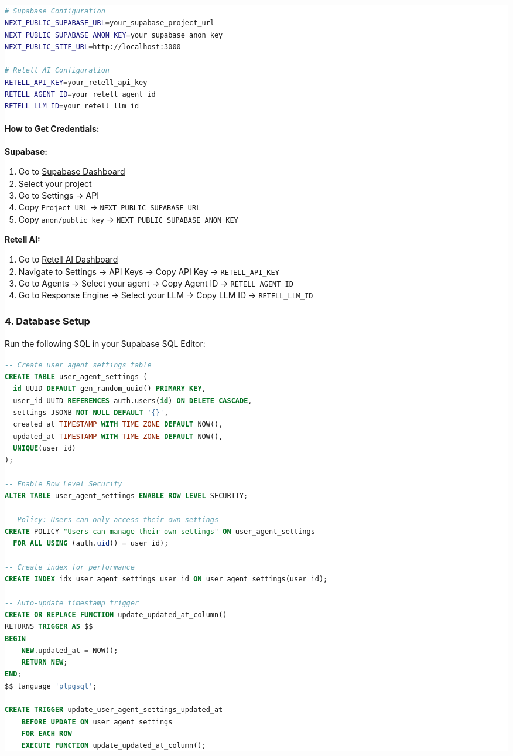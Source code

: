 ```bash
# Supabase Configuration
NEXT_PUBLIC_SUPABASE_URL=your_supabase_project_url
NEXT_PUBLIC_SUPABASE_ANON_KEY=your_supabase_anon_key
NEXT_PUBLIC_SITE_URL=http://localhost:3000

# Retell AI Configuration
RETELL_API_KEY=your_retell_api_key
RETELL_AGENT_ID=your_retell_agent_id
RETELL_LLM_ID=your_retell_llm_id
```

#### How to Get Credentials:

**Supabase:**
1. Go to [Supabase Dashboard](https://supabase.com/dashboard)
2. Select your project
3. Go to Settings → API
4. Copy `Project URL` → `NEXT_PUBLIC_SUPABASE_URL`
5. Copy `anon/public key` → `NEXT_PUBLIC_SUPABASE_ANON_KEY`

**Retell AI:**
1. Go to [Retell AI Dashboard](https://app.retellai.com/)
2. Navigate to Settings → API Keys → Copy API Key → `RETELL_API_KEY`
3. Go to Agents → Select your agent → Copy Agent ID → `RETELL_AGENT_ID`
4. Go to Response Engine → Select your LLM → Copy LLM ID → `RETELL_LLM_ID`

### 4. Database Setup

Run the following SQL in your Supabase SQL Editor:

```sql
-- Create user agent settings table
CREATE TABLE user_agent_settings (
  id UUID DEFAULT gen_random_uuid() PRIMARY KEY,
  user_id UUID REFERENCES auth.users(id) ON DELETE CASCADE,
  settings JSONB NOT NULL DEFAULT '{}',
  created_at TIMESTAMP WITH TIME ZONE DEFAULT NOW(),
  updated_at TIMESTAMP WITH TIME ZONE DEFAULT NOW(),
  UNIQUE(user_id)
);

-- Enable Row Level Security
ALTER TABLE user_agent_settings ENABLE ROW LEVEL SECURITY;

-- Policy: Users can only access their own settings
CREATE POLICY "Users can manage their own settings" ON user_agent_settings
  FOR ALL USING (auth.uid() = user_id);

-- Create index for performance
CREATE INDEX idx_user_agent_settings_user_id ON user_agent_settings(user_id);

-- Auto-update timestamp trigger
CREATE OR REPLACE FUNCTION update_updated_at_column()
RETURNS TRIGGER AS $$
BEGIN
    NEW.updated_at = NOW();
    RETURN NEW;
END;
$$ language 'plpgsql';

CREATE TRIGGER update_user_agent_settings_updated_at 
    BEFORE UPDATE ON user_agent_settings 
    FOR EACH ROW 
    EXECUTE FUNCTION update_updated_at_column();
```